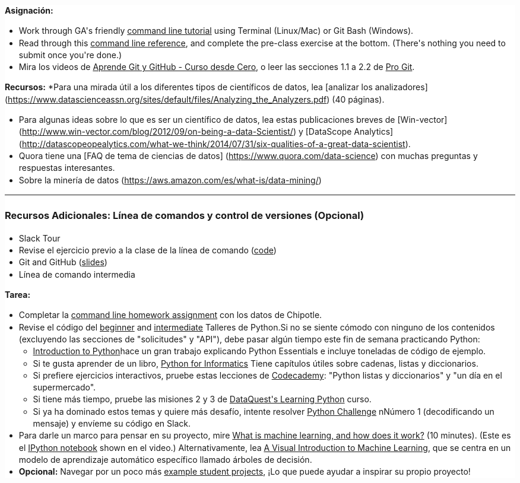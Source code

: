 **Asignación:**
* Work through GA's friendly [command line tutorial](http://generalassembly.github.io/prework/command-line/#/) using Terminal (Linux/Mac) or Git Bash (Windows).
* Read through this [command line reference](code/02_command_line.md), and complete the pre-class exercise at the bottom. (There's nothing you need to submit once you're done.)
* Mira los videos de [Aprende Git y GitHub - Curso desde Cero](https://www.youtube.com/watch?v=mBYSUUnMt9M), o leer las secciones 1.1 a 2.2 de [Pro Git](https://git-scm.com/book/es/v2).


**Recursos:**
*Para una mirada útil a los diferentes tipos de científicos de datos, lea [analizar los analizadores] (https://www.datascienceassn.org/sites/default/files/Analyzing_the_Analyzers.pdf) (40 páginas).
* Para algunas ideas sobre lo que es ser un científico de datos, lea estas publicaciones breves de [Win-vector] (http://www.win-vector.com/blog/2012/09/on-being-a-data-Scientist/) y [DataScope Analytics] (http://datascopeopealytics.com/what-we-think/2014/07/31/six-qualities-of-a-great-data-scientist).
* Quora tiene una [FAQ de tema de ciencias de datos] (https://www.quora.com/data-science) con muchas preguntas y respuestas interesantes.
* Sobre la minería de datos (https://aws.amazon.com/es/what-is/data-mining/)
-----

### Recursos Adicionales: Línea de comandos y control de versiones (Opcional)
* Slack Tour
* Revise el ejercicio previo a la clase de la línea de comando ([code](code/02_command_line.md))
* Git and GitHub ([slides](slides/02_git_github.pdf))
* Línea de comando intermedia

**Tarea:**
* Completar la [command line homework assignment](homework/02_command_line_chipotle.md) con los datos de Chipotle.
* Revise el código del [beginner](code/00_python_beginner_workshop.py) and [intermediate](code/00_python_intermediate_workshop.py) Talleres de Python.Si no se siente cómodo con ninguno de los contenidos (excluyendo las secciones de "solicitudes" y "API"), debe pasar algún tiempo este fin de semana practicando Python:
    * [Introduction to Python](http://introtopython.org/)hace un gran trabajo explicando Python Essentials e incluye toneladas de código de ejemplo.
    * Si te gusta aprender de un libro, [Python for Informatics](http://www.pythonlearn.com/html-270/) Tiene capítulos útiles sobre cadenas, listas y diccionarios.
    * Si prefiere ejercicios interactivos, pruebe estas lecciones de [Codecademy](http://www.codecademy.com/en/tracks/python): "Python listas y diccionarios" y "un día en el supermercado".
    * Si tiene más tiempo, pruebe las misiones 2 y 3 de [DataQuest's Learning Python](https://www.dataquest.io/course/learning-python) curso.
    * Si ya ha dominado estos temas y quiere más desafío, intente resolver [Python Challenge](http://www.pythonchallenge.com/) nNúmero 1 (decodificando un mensaje) y envíeme su código en Slack.
* Para darle un marco para pensar en su proyecto, mire [What is machine learning, and how does it work?](https://www.youtube.com/watch?v=elojMnjn4kk) (10 minutes). (Este es el [IPython notebook](https://github.com/justmarkham/scikit-learn-videos/blob/master/01_machine_learning_intro.ipynb) shown en el video.) Alternativamente, lea [A Visual Introduction to Machine Learning](http://www.r2d3.us/visual-intro-to-machine-learning-part-1/), que se centra en un modelo de aprendizaje automático específico llamado árboles de decisión.
* **Opcional:** Navegar por un poco más [example student projects](https://github.com/justmarkham/DAT-project-examples), ¡Lo que puede ayudar a inspirar su propio proyecto!
